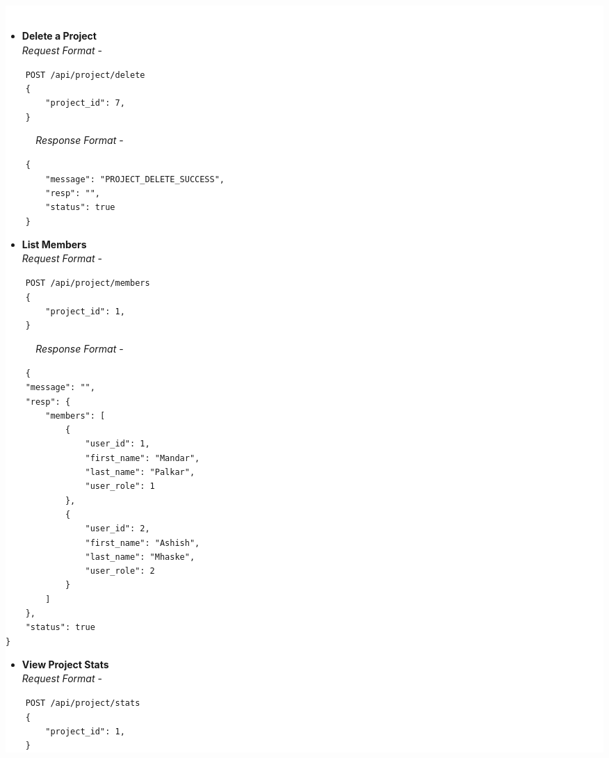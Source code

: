 <br/>

- **Delete a Project**	  
  *Request Format* -
``` 
    POST /api/project/delete
    {
        "project_id": 7,
    }
``` 

&nbsp; &nbsp; &nbsp; &nbsp; &nbsp; &nbsp;*Response Format* -

```    
    {
        "message": "PROJECT_DELETE_SUCCESS",
        "resp": "",
        "status": true
    }
```  

- **List Members**	  
  *Request Format* -
``` 
    POST /api/project/members
    {
        "project_id": 1,
    }
``` 

&nbsp; &nbsp; &nbsp; &nbsp; &nbsp; &nbsp;*Response Format* -

```    
    {
    "message": "",
    "resp": {
        "members": [
            {
                "user_id": 1,
                "first_name": "Mandar",
                "last_name": "Palkar",
                "user_role": 1
            },
            {
                "user_id": 2,
                "first_name": "Ashish",
                "last_name": "Mhaske",
                "user_role": 2
            }
        ]
    },
    "status": true
}
```  
- **View Project Stats**	  
  *Request Format* -
``` 
    POST /api/project/stats
    {
        "project_id": 1,
    }
``` 
